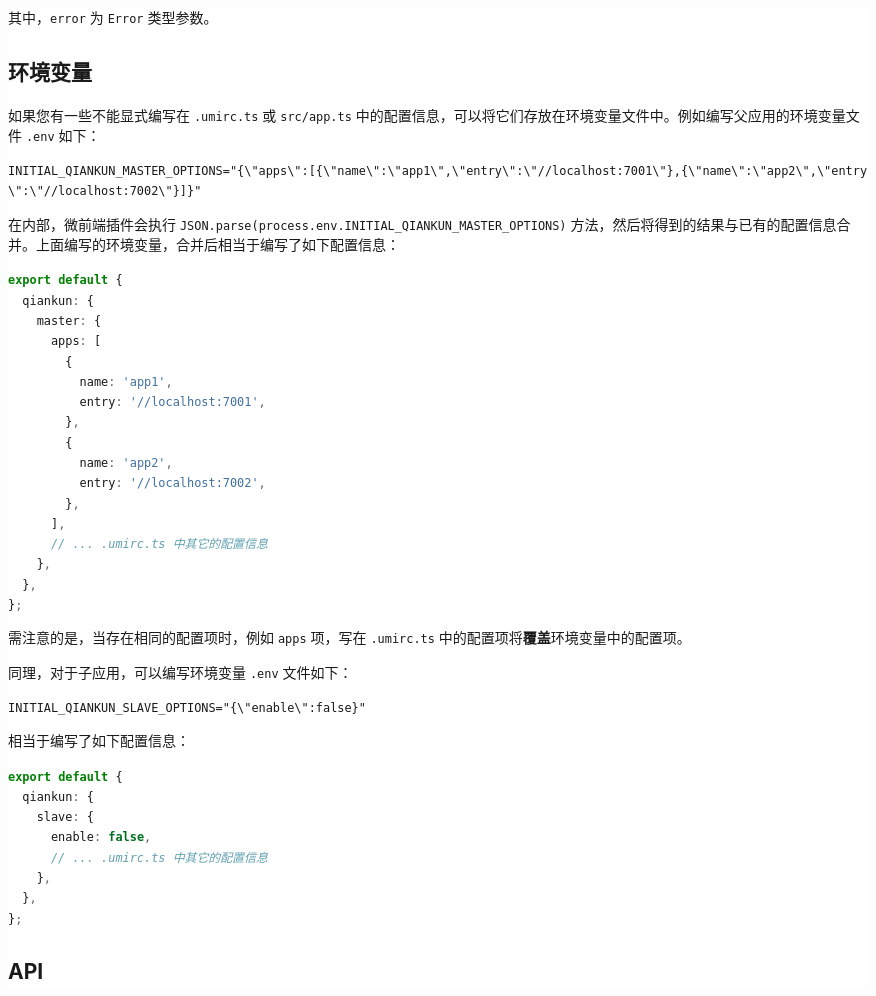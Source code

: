 其中，`error` 为 `Error` 类型参数。

## 环境变量

如果您有一些不能显式编写在 `.umirc.ts` 或 `src/app.ts` 中的配置信息，可以将它们存放在环境变量文件中。例如编写父应用的环境变量文件 `.env` 如下：

```plaintext
INITIAL_QIANKUN_MASTER_OPTIONS="{\"apps\":[{\"name\":\"app1\",\"entry\":\"//localhost:7001\"},{\"name\":\"app2\",\"entry\":\"//localhost:7002\"}]}"
```

在内部，微前端插件会执行 `JSON.parse(process.env.INITIAL_QIANKUN_MASTER_OPTIONS)` 方法，然后将得到的结果与已有的配置信息合并。上面编写的环境变量，合并后相当于编写了如下配置信息：

```ts
export default {
  qiankun: {
    master: {
      apps: [
        {
          name: 'app1',
          entry: '//localhost:7001',
        },
        {
          name: 'app2',
          entry: '//localhost:7002',
        },
      ],
      // ... .umirc.ts 中其它的配置信息
    },
  },
};
```

需注意的是，当存在相同的配置项时，例如 `apps` 项，写在 `.umirc.ts` 中的配置项将**覆盖**环境变量中的配置项。

同理，对于子应用，可以编写环境变量 `.env` 文件如下：

```plaintext
INITIAL_QIANKUN_SLAVE_OPTIONS="{\"enable\":false}"
```

相当于编写了如下配置信息：

```ts
export default {
  qiankun: {
    slave: {
      enable: false,
      // ... .umirc.ts 中其它的配置信息
    },
  },
};
```

## API

